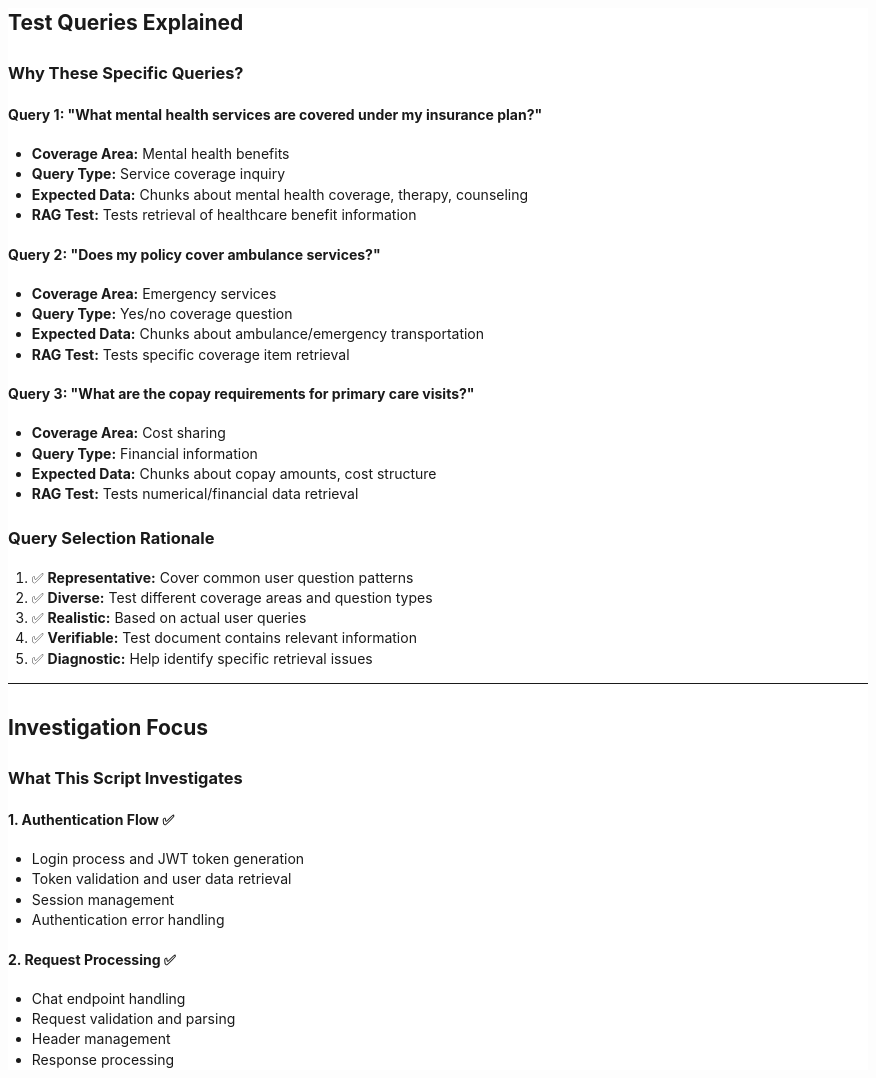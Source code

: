 
## Test Queries Explained

### Why These Specific Queries?

#### Query 1: "What mental health services are covered under my insurance plan?"
- **Coverage Area:** Mental health benefits
- **Query Type:** Service coverage inquiry
- **Expected Data:** Chunks about mental health coverage, therapy, counseling
- **RAG Test:** Tests retrieval of healthcare benefit information

#### Query 2: "Does my policy cover ambulance services?"
- **Coverage Area:** Emergency services
- **Query Type:** Yes/no coverage question
- **Expected Data:** Chunks about ambulance/emergency transportation
- **RAG Test:** Tests specific coverage item retrieval

#### Query 3: "What are the copay requirements for primary care visits?"
- **Coverage Area:** Cost sharing
- **Query Type:** Financial information
- **Expected Data:** Chunks about copay amounts, cost structure
- **RAG Test:** Tests numerical/financial data retrieval

### Query Selection Rationale
1. ✅ **Representative:** Cover common user question patterns
2. ✅ **Diverse:** Test different coverage areas and question types
3. ✅ **Realistic:** Based on actual user queries
4. ✅ **Verifiable:** Test document contains relevant information
5. ✅ **Diagnostic:** Help identify specific retrieval issues

---

## Investigation Focus

### What This Script Investigates

#### 1. Authentication Flow ✅
- Login process and JWT token generation
- Token validation and user data retrieval
- Session management
- Authentication error handling

#### 2. Request Processing ✅
- Chat endpoint handling
- Request validation and parsing
- Header management
- Response processing
